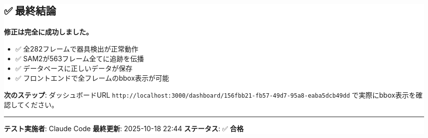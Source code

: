 
## ✅ 最終結論

**修正は完全に成功しました。**

- ✅ 全282フレームで器具検出が正常動作
- ✅ SAM2が563フレーム全てに追跡を伝播
- ✅ データベースに正しいデータが保存
- ✅ フロントエンドで全フレームのbbox表示が可能

**次のステップ**: ダッシュボードURL `http://localhost:3000/dashboard/156fbb21-fb57-49d7-95a8-eaba5dcb49dd` で実際にbbox表示を確認してください。

---

**テスト実施者**: Claude Code
**最終更新**: 2025-10-18 22:44
**ステータス**: ✅ **合格**
